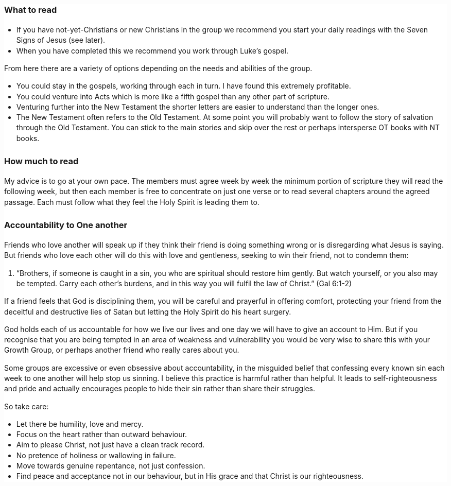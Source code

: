 ### What to read

-   If you have not-yet-Christians or new Christians in the group we recommend you start your daily readings with the Seven Signs of Jesus (see later).
-   When you have completed this we recommend you work through Luke’s gospel.

From here there are a variety of options depending on the needs and abilities of the group.

-   You could stay in the gospels, working through each in turn. I have found this extremely profitable.
-   You could venture into Acts which is more like a fifth gospel than any other part of scripture.
-   Venturing further into the New Testament the shorter letters are easier to understand than the longer ones.
-   The New Testament often refers to the Old Testament. At some point you will probably want to follow the story of salvation through the Old Testament. You can stick to the main stories and skip over the rest or perhaps intersperse OT books with NT books.

### How much to read

My advice is to go at your own pace. The members must agree week by week the minimum portion of scripture they will read the following week, but then each member is free to concentrate on just one verse or to read several chapters around the agreed passage. Each must follow what they feel the Holy Spirit is leading them to.

### Accountability to One another

Friends who love another will speak up if they think their friend is doing something wrong or is disregarding what Jesus is saying. But friends who love each other will do this with love and gentleness, seeking to win their friend, not to condemn them:

1.  “Brothers, if someone is caught in a sin, you who are spiritual should restore him gently. But watch yourself, or you also may be tempted. Carry each other’s burdens, and in this way you will fulfil the law of Christ.” (Gal 6:1-2)

If a friend feels that God is disciplining them, you will be careful and prayerful in offering comfort, protecting your friend from the deceitful and destructive lies of Satan but letting the Holy Spirit do his heart surgery.

God holds each of us accountable for how we live our lives and one day we will have to give an account to Him. But if you recognise that you are being tempted in an area of weakness and vulnerability you would be very wise to share this with your Growth Group, or perhaps another friend who really cares about you.

Some groups are excessive or even obsessive about accountability, in the misguided belief that confessing every known sin each week to one another will help stop us sinning. I believe this practice is harmful rather than helpful. It leads to self-righteousness and pride and actually encourages people to hide their sin rather than share their struggles.

So take care:

-   Let there be humility, love and mercy.
-   Focus on the heart rather than outward behaviour.
-   Aim to please Christ, not just have a clean track record.
-   No pretence of holiness or wallowing in failure.
-   Move towards genuine repentance, not just confession.
-   Find peace and acceptance not in our behaviour, but in His grace and that Christ is our righteousness.
